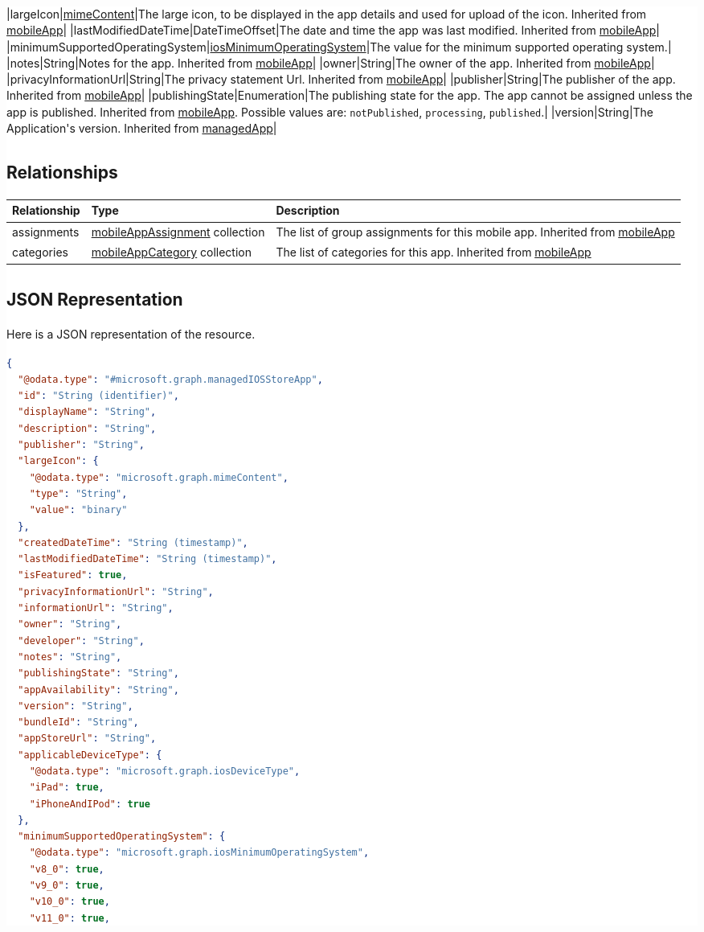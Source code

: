 |largeIcon|[mimeContent](../resources/mimeContent.md)|The large icon, to be displayed in the app details and used for upload of the icon. Inherited from [mobileApp](../resources/mobileApp.md)|
|lastModifiedDateTime|DateTimeOffset|The date and time the app was last modified. Inherited from [mobileApp](../resources/mobileApp.md)|
|minimumSupportedOperatingSystem|[iosMinimumOperatingSystem](../resources/iosMinimumOperatingSystem.md)|The value for the minimum supported operating system.|
|notes|String|Notes for the app. Inherited from [mobileApp](../resources/mobileApp.md)|
|owner|String|The owner of the app. Inherited from [mobileApp](../resources/mobileApp.md)|
|privacyInformationUrl|String|The privacy statement Url. Inherited from [mobileApp](../resources/mobileApp.md)|
|publisher|String|The publisher of the app. Inherited from [mobileApp](../resources/mobileApp.md)|
|publishingState|Enumeration|The publishing state for the app. The app cannot be assigned unless the app is published. Inherited from [mobileApp](../resources/mobileApp.md). Possible values are: `notPublished`, `processing`, `published`.|
|version|String|The Application's version. Inherited from [managedApp](../resources/managedApp.md)|

## Relationships
|Relationship|Type|Description|
|:---|:---|:---|
|assignments|[mobileAppAssignment](../resources/mobileAppAssignment.md) collection|The list of group assignments for this mobile app. Inherited from [mobileApp](../resources/mobileApp.md)|
|categories|[mobileAppCategory](../resources/mobileAppCategory.md) collection|The list of categories for this app. Inherited from [mobileApp](../resources/mobileApp.md)|

## JSON Representation
Here is a JSON representation of the resource.

``` json
{
  "@odata.type": "#microsoft.graph.managedIOSStoreApp",
  "id": "String (identifier)",
  "displayName": "String",
  "description": "String",
  "publisher": "String",
  "largeIcon": {
    "@odata.type": "microsoft.graph.mimeContent",
    "type": "String",
    "value": "binary"
  },
  "createdDateTime": "String (timestamp)",
  "lastModifiedDateTime": "String (timestamp)",
  "isFeatured": true,
  "privacyInformationUrl": "String",
  "informationUrl": "String",
  "owner": "String",
  "developer": "String",
  "notes": "String",
  "publishingState": "String",
  "appAvailability": "String",
  "version": "String",
  "bundleId": "String",
  "appStoreUrl": "String",
  "applicableDeviceType": {
    "@odata.type": "microsoft.graph.iosDeviceType",
    "iPad": true,
    "iPhoneAndIPod": true
  },
  "minimumSupportedOperatingSystem": {
    "@odata.type": "microsoft.graph.iosMinimumOperatingSystem",
    "v8_0": true,
    "v9_0": true,
    "v10_0": true,
    "v11_0": true,
```
